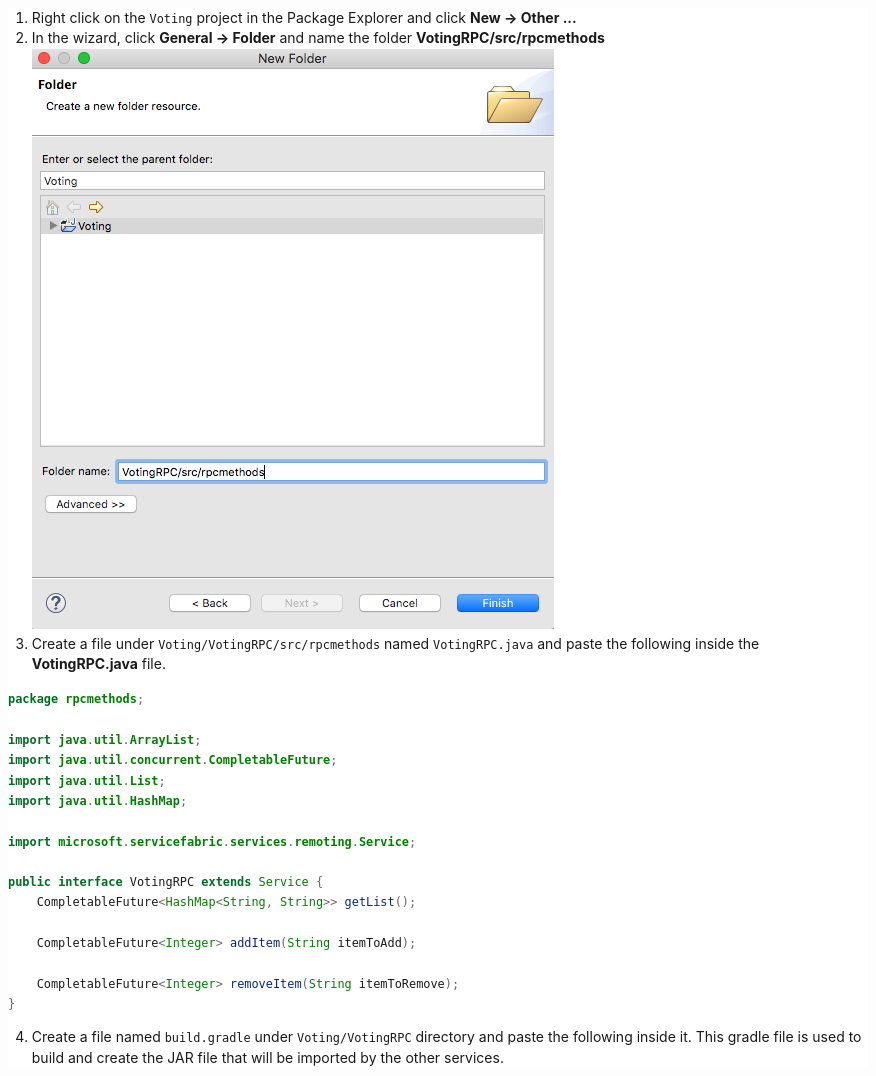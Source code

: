 1. Right click on the ```Voting``` project in the Package Explorer and click **New -> Other ...** 
2. In the wizard, click **General -> Folder** and name the folder **VotingRPC/src/rpcmethods** 
![Create VotingRPC Package](./media/service-fabric-tutorial-create-java-app/createvotingrpcpackage.png)
3. Create a file under ```Voting/VotingRPC/src/rpcmethods``` named ```VotingRPC.java``` and paste the following inside the **VotingRPC.java** file. 
```java
package rpcmethods; 

import java.util.ArrayList;
import java.util.concurrent.CompletableFuture;
import java.util.List;
import java.util.HashMap;

import microsoft.servicefabric.services.remoting.Service;

public interface VotingRPC extends Service {
	CompletableFuture<HashMap<String, String>> getList();

	CompletableFuture<Integer> addItem(String itemToAdd);

	CompletableFuture<Integer> removeItem(String itemToRemove);
}
``` 
4. Create a file named ```build.gradle``` under ```Voting/VotingRPC``` directory and paste the following inside it. This gradle file is used to build and create the JAR file that will be imported by the other services. 
